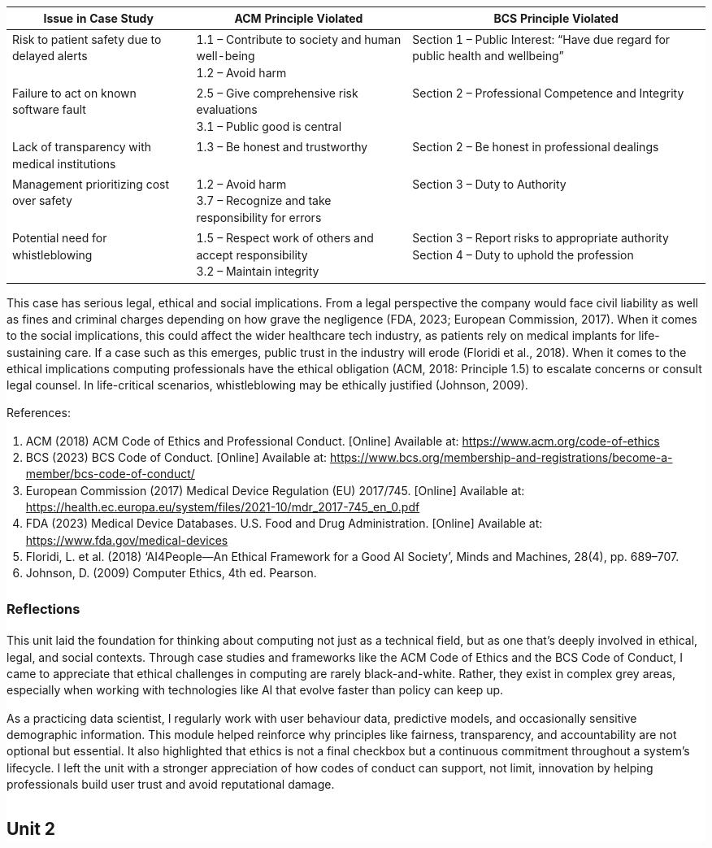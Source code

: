 | **Issue in Case Study**                            | **ACM Principle Violated**                                                   | **BCS Principle Violated**                                                                 |
|----------------------------------------------------|------------------------------------------------------------------------------|--------------------------------------------------------------------------------------------|
| Risk to patient safety due to delayed alerts       | 1.1 – Contribute to society and human well-being<br>1.2 – Avoid harm         | Section 1 – Public Interest: “Have due regard for public health and wellbeing”             |
| Failure to act on known software fault             | 2.5 – Give comprehensive risk evaluations<br>3.1 – Public good is central    | Section 2 – Professional Competence and Integrity                                          |
| Lack of transparency with medical institutions     | 1.3 – Be honest and trustworthy                                              | Section 2 – Be honest in professional dealings                                             |
| Management prioritizing cost over safety           | 1.2 – Avoid harm<br>3.7 – Recognize and take responsibility for errors       | Section 3 – Duty to Authority                                                              |
| Potential need for whistleblowing                  | 1.5 – Respect work of others and accept responsibility<br>3.2 – Maintain integrity | Section 3 – Report risks to appropriate authority<br>Section 4 – Duty to uphold the profession |


This case has serious legal, ethical and social implications. From a legal perspective the company would face civil liability as well as fines and criminal charges depending on how grave the negligence (FDA, 2023; European Commission, 2017). 
When it comes to the social implications, this could affect the wider healthcare tech industry, as patients rely on medical implants for life-sustaining care. If a case such as this emerges, public trust in the industry will erode (Floridi et al., 2018). 
When it comes to the ethical implications computing professionals have the ethical obligation (ACM, 2018: Principle 1.5) to escalate concerns or consult legal counsel. In life-critical scenarios, whistleblowing may be ethically justified (Johnson, 2009).

References:
1.	ACM (2018) ACM Code of Ethics and Professional Conduct. [Online] Available at: https://www.acm.org/code-of-ethics
2.	BCS (2023) BCS Code of Conduct. [Online] Available at: https://www.bcs.org/membership-and-registrations/become-a-member/bcs-code-of-conduct/
3.	European Commission (2017) Medical Device Regulation (EU) 2017/745. [Online] Available at: https://health.ec.europa.eu/system/files/2021-10/mdr_2017-745_en_0.pdf
4.	FDA (2023) Medical Device Databases. U.S. Food and Drug Administration. [Online] Available at: https://www.fda.gov/medical-devices
5.	Floridi, L. et al. (2018) ‘AI4People—An Ethical Framework for a Good AI Society’, Minds and Machines, 28(4), pp. 689–707.
6.	Johnson, D. (2009) Computer Ethics, 4th ed. Pearson.


### Reflections

This unit laid the foundation for thinking about computing not just as a technical field, but as one that’s deeply involved in ethical, legal, and social contexts. Through case studies and frameworks like the ACM Code of Ethics and the BCS Code of Conduct, I came to appreciate that ethical challenges in computing are rarely black-and-white. Rather, they exist in complex grey areas, especially when working with technologies like AI that evolve faster than policy can keep up.

As a practicing data scientist, I regularly work with user behaviour data, predictive models, and occasionally sensitive demographic information. This module helped reinforce why principles like fairness, transparency, and accountability are not optional but essential. It also highlighted that ethics is not a final checkbox but a continuous commitment throughout a system’s lifecycle. I left the unit with a stronger appreciation of how codes of conduct can support, not limit, innovation by helping professionals build user trust and avoid reputational damage.

## Unit 2
